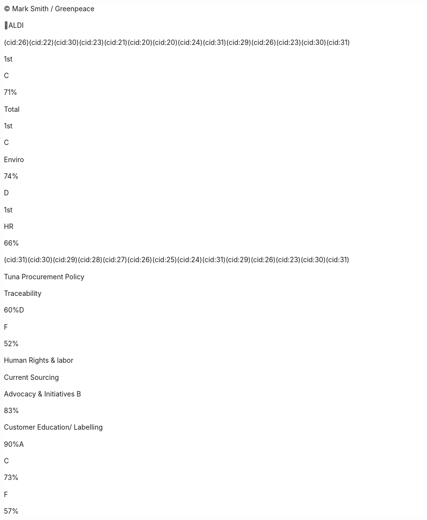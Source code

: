 ©  Mark Smith / Greenpeace

ALDI

(cid:26)(cid:22)(cid:30)(cid:23)(cid:21)(cid:20)(cid:20)(cid:24)(cid:31)(cid:29)(cid:26)(cid:23)(cid:30)(cid:31)

1st

C

71%

Total

1st

C

Enviro

74%

D

1st

HR

66%

(cid:31)(cid:30)(cid:29)(cid:28)(cid:27)(cid:26)(cid:25)(cid:24)(cid:31)(cid:29)(cid:26)(cid:23)(cid:30)(cid:31)

Tuna Procurement Policy

Traceability

60%D

F

52%

Human Rights & labor

Current Sourcing

Advocacy & Initiatives B

83%

Customer Education/
Labelling

90%A

C

73%

F

57%
